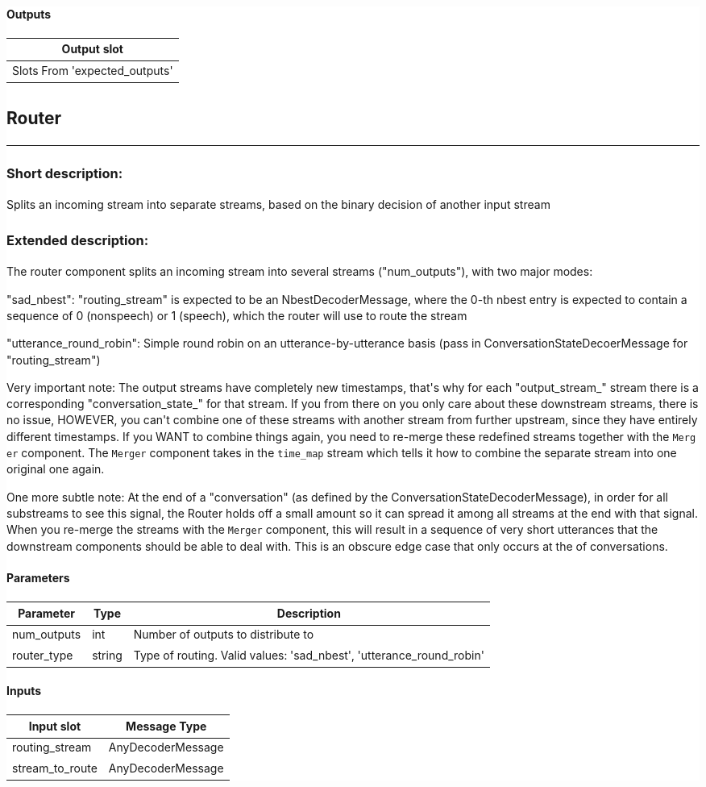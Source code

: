 #### Outputs
| Output slot | 
| --- | 
| Slots From 'expected\_outputs' | 


## Router

---

### Short description:
Splits an incoming stream into separate streams, based on the binary decision of another input stream

### Extended description:
The router component splits an incoming stream into several streams ("num_outputs"), with two major modes:  
  
"sad_nbest": "routing_stream" is expected to be an NbestDecoderMessage, where the 0-th nbest entry is expected to contain a sequence of 0 (nonspeech) or 1 (speech), which the router will use to route the stream  
  
"utterance_round_robin": Simple round robin on an utterance-by-utterance basis (pass in ConversationStateDecoerMessage for "routing_stream")  
  
Very important note: The output streams have completely new timestamps, that's why for each "output_stream_" stream there is a corresponding "conversation_state_" for that stream. If you from there on you only care about these downstream streams, there is no issue, HOWEVER, you can't combine one of these streams with another stream from further upstream, since they have entirely different timestamps. If you WANT to combine things again, you need to re-merge these redefined streams together with the `Merger` component. The `Merger` component takes in the `time_map` stream which tells it how to combine the separate stream into one original one again.  
  
One more subtle note: At the end of a "conversation" (as defined by the ConversationStateDecoderMessage), in order for all substreams to see this signal, the Router holds off a small amount so it can spread it among all streams at the end with that signal. When you re-merge the streams with the `Merger` component, this will result in a sequence of very short utterances that the downstream components should be able to deal with. This is an obscure edge case that only occurs at the of conversations.  
  


#### Parameters
| Parameter | Type | Description |
| --- | --- | --- |
| num\_outputs | int | Number of outputs to distribute to |
| router\_type | string | Type of routing. Valid values: 'sad\_nbest', 'utterance\_round\_robin' |

#### Inputs
| Input slot | Message Type | 
| --- | --- | 
| routing\_stream | AnyDecoderMessage|
| stream\_to\_route | AnyDecoderMessage|
